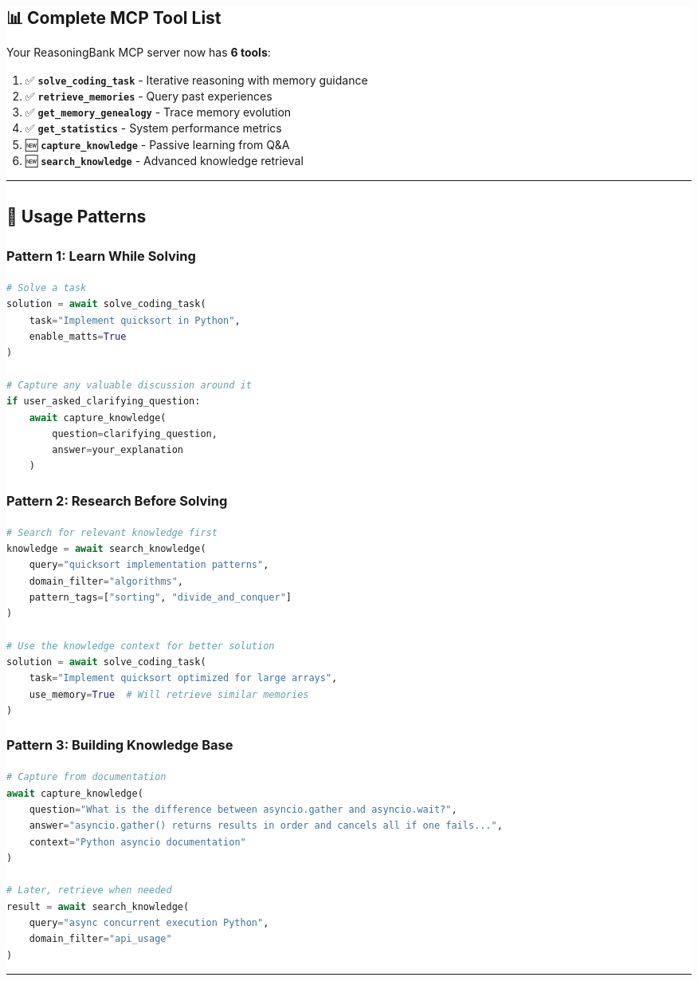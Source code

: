 
## 📊 Complete MCP Tool List

Your ReasoningBank MCP server now has **6 tools**:

1. ✅ **`solve_coding_task`** - Iterative reasoning with memory guidance
2. ✅ **`retrieve_memories`** - Query past experiences
3. ✅ **`get_memory_genealogy`** - Trace memory evolution
4. ✅ **`get_statistics`** - System performance metrics
5. 🆕 **`capture_knowledge`** - Passive learning from Q&A
6. 🆕 **`search_knowledge`** - Advanced knowledge retrieval

---

## 🚀 Usage Patterns

### Pattern 1: Learn While Solving
```python
# Solve a task
solution = await solve_coding_task(
    task="Implement quicksort in Python",
    enable_matts=True
)

# Capture any valuable discussion around it
if user_asked_clarifying_question:
    await capture_knowledge(
        question=clarifying_question,
        answer=your_explanation
    )
```

### Pattern 2: Research Before Solving
```python
# Search for relevant knowledge first
knowledge = await search_knowledge(
    query="quicksort implementation patterns",
    domain_filter="algorithms",
    pattern_tags=["sorting", "divide_and_conquer"]
)

# Use the knowledge context for better solution
solution = await solve_coding_task(
    task="Implement quicksort optimized for large arrays",
    use_memory=True  # Will retrieve similar memories
)
```

### Pattern 3: Building Knowledge Base
```python
# Capture from documentation
await capture_knowledge(
    question="What is the difference between asyncio.gather and asyncio.wait?",
    answer="asyncio.gather() returns results in order and cancels all if one fails...",
    context="Python asyncio documentation"
)

# Later, retrieve when needed
result = await search_knowledge(
    query="async concurrent execution Python",
    domain_filter="api_usage"
)
```

---